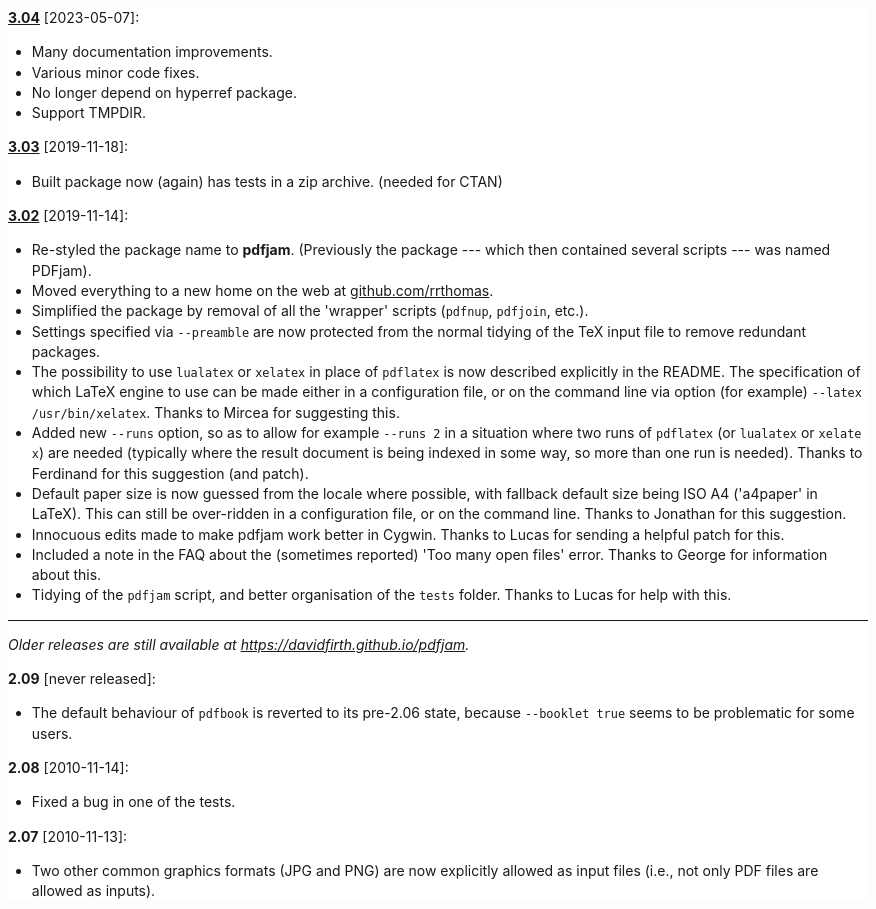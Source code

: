 [**3.04**](https://github.com/rrthomas/pdfjam/releases/tag/v3.04) [2023-05-07]:

- Many documentation improvements.
- Various minor code fixes.
- No longer depend on hyperref package.
- Support TMPDIR.

[**3.03**](https://github.com/rrthomas/pdfjam/releases/tag/v3.03) [2019-11-18]:

- Built package now (again) has tests in a zip archive. (needed for CTAN)

[**3.02**](https://github.com/rrthomas/pdfjam/releases/tag/v3.02) [2019-11-14]: 

- Re-styled the package name to **pdfjam**. (Previously the package --- which then
  contained several scripts --- was named PDFjam).
- Moved everything to a new home on the web at 
  <a href="https://github.com/rrthomas">github.com/rrthomas</a>.
- Simplified the package by removal of all the 'wrapper' scripts 
  (`pdfnup`, `pdfjoin`, etc.).
- Settings specified via `--preamble` are now protected from the normal 
  tidying of the TeX input file to remove redundant packages.
- The possibility to use `lualatex` or `xelatex` in place of `pdflatex` is
  now described explicitly in the README. The specification of which LaTeX
  engine to use can be made either in a configuration file, or on the command
  line via option (for example) `--latex /usr/bin/xelatex`.  Thanks to
  Mircea for suggesting this.
- Added new `--runs` option, so as to allow for example `--runs 2` in a situation
  where two runs of `pdflatex` (or `lualatex` or `xelatex`) are needed (typically
  where the result document is being indexed in some way, so more than one run is 
  needed).  Thanks to Ferdinand for this suggestion (and patch).
- Default paper size is now guessed from the locale where possible, with fallback 
  default size being ISO A4 ('a4paper' in LaTeX). This can still be over-ridden 
  in a configuration file, or on the command line.  Thanks to Jonathan for this
  suggestion.
- Innocuous edits made to make pdfjam work better in Cygwin.  Thanks to Lucas for 
  sending a helpful patch for this.
- Included a note in the FAQ about the (sometimes reported) 'Too many open files'
  error.  Thanks to George for information about this.
- Tidying of the `pdfjam` script, and better organisation of the `tests` folder.
  Thanks to Lucas for help with this.
  
----------

_Older releases are still available at <https://davidfirth.github.io/pdfjam>._

**2.09** [never released]:

- The default behaviour of `pdfbook` is reverted to its pre-2.06 state, 
  because `--booklet true` seems to be problematic for some users.

**2.08** [2010-11-14]: 

- Fixed a bug in one of the tests. 

**2.07** [2010-11-13]: 

- Two other common graphics formats (JPG and PNG) are now explicitly 
  allowed as input files (i.e., not only PDF files are allowed as inputs). 
